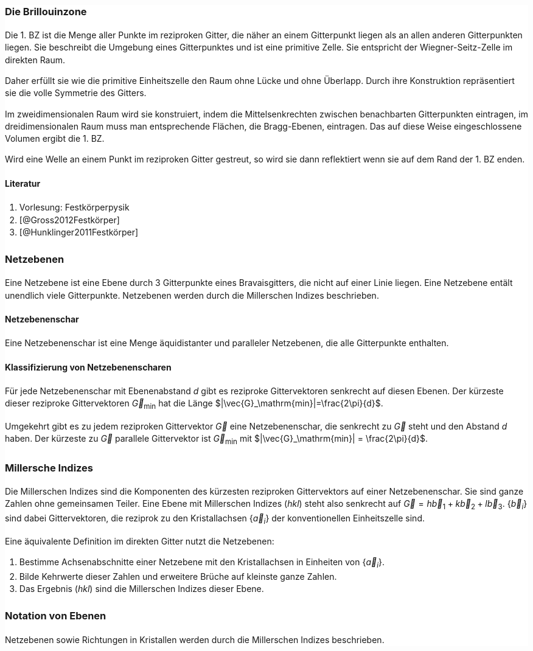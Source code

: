 ### Die Brillouinzone
Die 1. BZ ist die Menge aller Punkte im reziproken Gitter, die näher an einem Gitterpunkt liegen als an allen anderen Gitterpunkten liegen. Sie beschreibt die Umgebung eines Gitterpunktes und ist eine primitive Zelle. Sie entspricht der Wiegner-Seitz-Zelle im direkten Raum.

Daher erfüllt sie wie die primitive Einheitszelle den Raum ohne Lücke und ohne Überlapp. Durch ihre Konstruktion repräsentiert sie die volle Symmetrie des Gitters.

Im zweidimensionalen Raum wird sie konstruiert, indem die Mittelsenkrechten zwischen benachbarten Gitterpunkten eintragen, im dreidimensionalen Raum muss man entsprechende Flächen, die Bragg-Ebenen, eintragen. Das auf diese Weise eingeschlossene Volumen ergibt die 1. BZ.

Wird eine Welle an einem Punkt im reziproken Gitter gestreut, so wird sie dann reflektiert wenn sie auf dem Rand der 1. BZ enden.

#### Literatur
1. Vorlesung: Festkörperpysik
2. [@Gross2012Festkörper]
3. [@Hunklinger2011Festkörper]
### Netzebenen
Eine Netzebene ist eine Ebene durch 3 Gitterpunkte eines Bravaisgitters, die nicht auf einer Linie liegen. Eine Netzebene entält unendlich viele Gitterpunkte. Netzebenen werden durch die Millerschen Indizes beschrieben.

#### Netzebenenschar
Eine Netzebenenschar ist eine Menge äquidistanter und paralleler Netzebenen, die alle Gitterpunkte enthalten.

#### Klassifizierung von Netzebenenscharen
Für jede Netzebenenschar mit Ebenenabstand $d$ gibt es reziproke Gittervektoren senkrecht auf diesen Ebenen. Der kürzeste dieser reziproke Gittervektoren $\vec{G}_\mathrm{min}$ hat die Länge $|\vec{G}_\mathrm{min}|=\frac{2\pi}{d}$.

Umgekehrt gibt es zu jedem reziproken Gittervektor $\vec{G}$ eine Netzebenenschar, die senkrecht zu $\vec{G}$ steht und den Abstand $d$ haben. Der kürzeste zu $\vec{G}$ parallele Gittervektor ist $\vec{G}_\mathrm{min}$ mit $|\vec{G}_\mathrm{min}| = \frac{2\pi}{d}$.

### Millersche Indizes
Die Millerschen Indizes sind die Komponenten des kürzesten reziproken Gittervektors auf einer Netzebenenschar. Sie sind ganze Zahlen ohne gemeinsamen Teiler. Eine Ebene mit Millerschen Indizes $(hkl)$ steht also senkrecht auf $\vec{G} = h \vec{b}_1 + k \vec{b}_2 + l \vec{b}_3$. $\{\vec{b}_i\}$ sind dabei Gittervektoren, die reziprok zu den Kristallachsen $\{\vec{a}_i\}$ der konventionellen Einheitszelle sind.

Eine äquivalente Definition im direkten Gitter nutzt die Netzebenen:

1. Bestimme Achsenabschnitte einer Netzebene mit den Kristallachsen in Einheiten von $\{\vec{a}_i\}$.
2. Bilde Kehrwerte dieser Zahlen und erweitere Brüche auf kleinste ganze Zahlen.
3. Das Ergebnis $(hkl)$ sind die Millerschen Indizes dieser Ebene.

### Notation von Ebenen
Netzebenen sowie Richtungen in Kristallen werden durch die Millerschen Indizes beschrieben.
